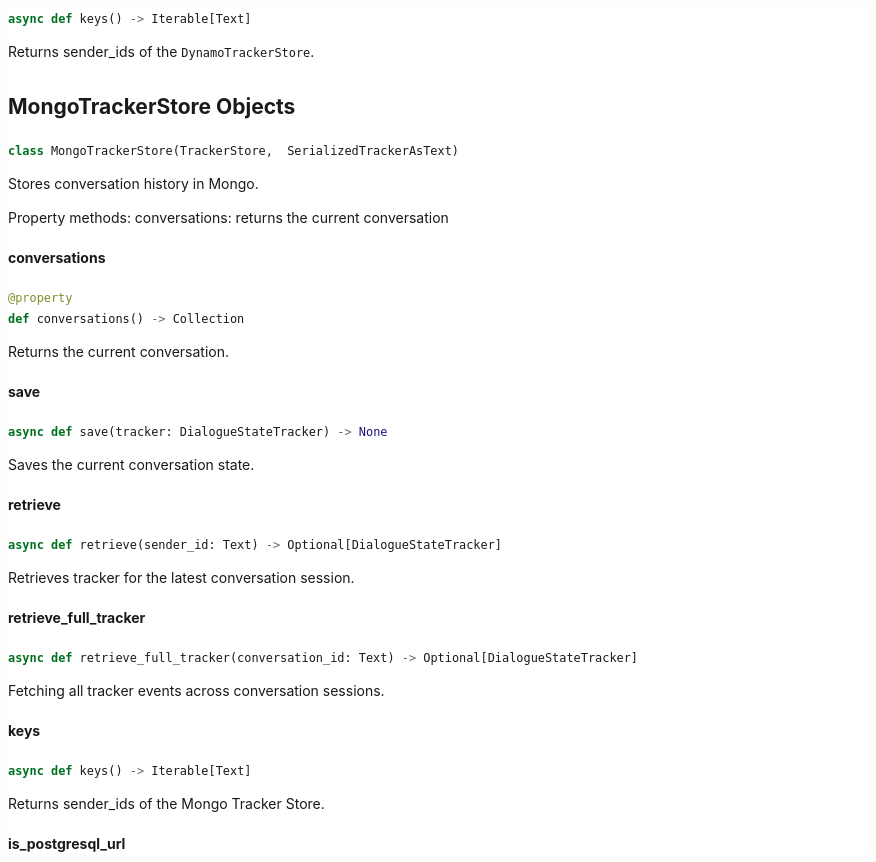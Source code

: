 ```python
async def keys() -> Iterable[Text]
```

Returns sender_ids of the `DynamoTrackerStore`.

## MongoTrackerStore Objects

```python
class MongoTrackerStore(TrackerStore,  SerializedTrackerAsText)
```

Stores conversation history in Mongo.

Property methods:
    conversations: returns the current conversation

#### conversations

```python
@property
def conversations() -> Collection
```

Returns the current conversation.

#### save

```python
async def save(tracker: DialogueStateTracker) -> None
```

Saves the current conversation state.

#### retrieve

```python
async def retrieve(sender_id: Text) -> Optional[DialogueStateTracker]
```

Retrieves tracker for the latest conversation session.

#### retrieve\_full\_tracker

```python
async def retrieve_full_tracker(conversation_id: Text) -> Optional[DialogueStateTracker]
```

Fetching all tracker events across conversation sessions.

#### keys

```python
async def keys() -> Iterable[Text]
```

Returns sender_ids of the Mongo Tracker Store.

#### is\_postgresql\_url
